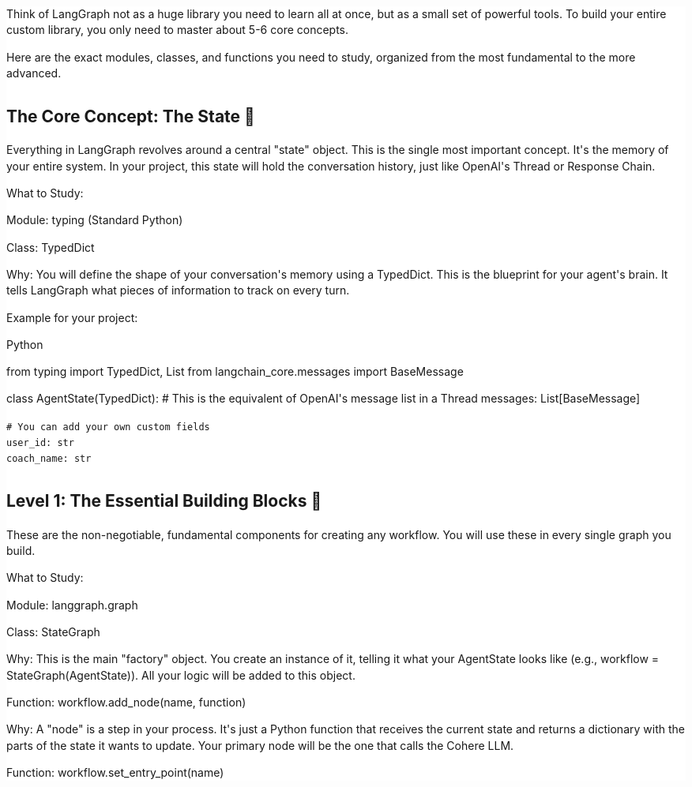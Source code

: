 Think of LangGraph not as a huge library you need to learn all at once, but as a small set of powerful tools. To build your entire custom library, you only need to master about 5-6 core concepts.

Here are the exact modules, classes, and functions you need to study, organized from the most fundamental to the more advanced.

## The Core Concept: The State 🧠

Everything in LangGraph revolves around a central "state" object. This is the single most important concept. It's the memory of your entire system. In your project, this state will hold the conversation history, just like OpenAI's Thread or Response Chain.

What to Study:

Module: typing (Standard Python)

Class: TypedDict

Why: You will define the shape of your conversation's memory using a TypedDict. This is the blueprint for your agent's brain. It tells LangGraph what pieces of information to track on every turn.

Example for your project:

Python

from typing import TypedDict, List
from langchain_core.messages import BaseMessage

class AgentState(TypedDict): # This is the equivalent of OpenAI's message list in a Thread
messages: List[BaseMessage]

    # You can add your own custom fields
    user_id: str
    coach_name: str

## Level 1: The Essential Building Blocks 🧱

These are the non-negotiable, fundamental components for creating any workflow. You will use these in every single graph you build.

What to Study:

Module: langgraph.graph

Class: StateGraph

Why: This is the main "factory" object. You create an instance of it, telling it what your AgentState looks like (e.g., workflow = StateGraph(AgentState)). All your logic will be added to this object.

Function: workflow.add_node(name, function)

Why: A "node" is a step in your process. It's just a Python function that receives the current state and returns a dictionary with the parts of the state it wants to update. Your primary node will be the one that calls the Cohere LLM.

Function: workflow.set_entry_point(name)

